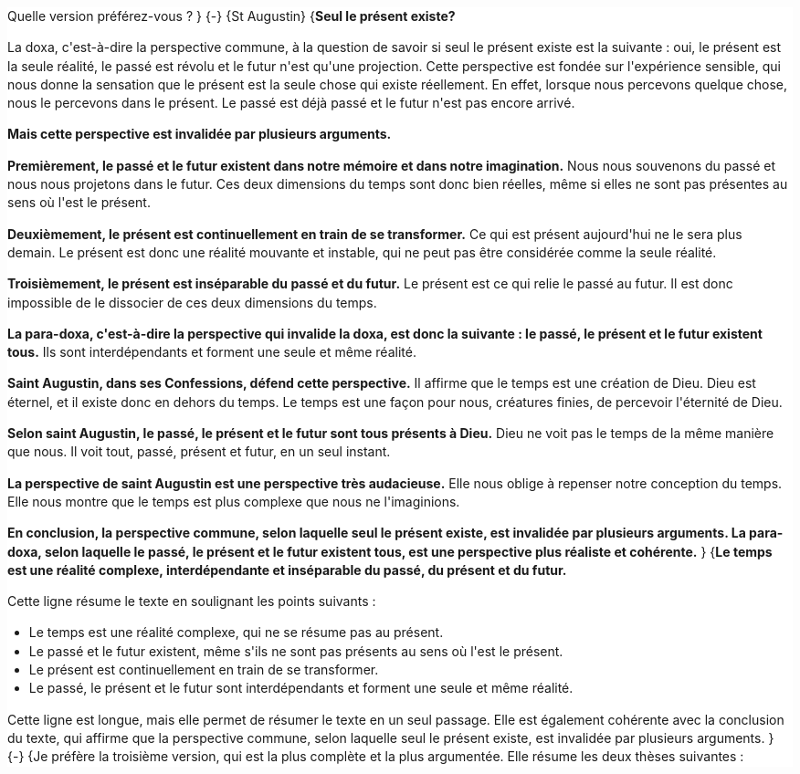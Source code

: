 Quelle version préférez-vous ?
}
{-}
{St Augustin}
{**Seul le présent existe?**

La doxa, c'est-à-dire la perspective commune, à la question de savoir si seul le présent existe est la suivante : oui, le présent est la seule réalité, le passé est révolu et le futur n'est qu'une projection. Cette perspective est fondée sur l'expérience sensible, qui nous donne la sensation que le présent est la seule chose qui existe réellement. En effet, lorsque nous percevons quelque chose, nous le percevons dans le présent. Le passé est déjà passé et le futur n'est pas encore arrivé.

**Mais cette perspective est invalidée par plusieurs arguments.**

**Premièrement, le passé et le futur existent dans notre mémoire et dans notre imagination.** Nous nous souvenons du passé et nous nous projetons dans le futur. Ces deux dimensions du temps sont donc bien réelles, même si elles ne sont pas présentes au sens où l'est le présent.

**Deuxièmement, le présent est continuellement en train de se transformer.** Ce qui est présent aujourd'hui ne le sera plus demain. Le présent est donc une réalité mouvante et instable, qui ne peut pas être considérée comme la seule réalité.

**Troisièmement, le présent est inséparable du passé et du futur.** Le présent est ce qui relie le passé au futur. Il est donc impossible de le dissocier de ces deux dimensions du temps.

**La para-doxa, c'est-à-dire la perspective qui invalide la doxa, est donc la suivante : le passé, le présent et le futur existent tous.** Ils sont interdépendants et forment une seule et même réalité.

**Saint Augustin, dans ses Confessions, défend cette perspective.** Il affirme que le temps est une création de Dieu. Dieu est éternel, et il existe donc en dehors du temps. Le temps est une façon pour nous, créatures finies, de percevoir l'éternité de Dieu.

**Selon saint Augustin, le passé, le présent et le futur sont tous présents à Dieu.** Dieu ne voit pas le temps de la même manière que nous. Il voit tout, passé, présent et futur, en un seul instant.

**La perspective de saint Augustin est une perspective très audacieuse.** Elle nous oblige à repenser notre conception du temps. Elle nous montre que le temps est plus complexe que nous ne l'imaginions.

**En conclusion, la perspective commune, selon laquelle seul le présent existe, est invalidée par plusieurs arguments. La para-doxa, selon laquelle le passé, le présent et le futur existent tous, est une perspective plus réaliste et cohérente.**
}
{**Le temps est une réalité complexe, interdépendante et inséparable du passé, du présent et du futur.**

Cette ligne résume le texte en soulignant les points suivants :

* Le temps est une réalité complexe, qui ne se résume pas au présent.
* Le passé et le futur existent, même s'ils ne sont pas présents au sens où l'est le présent.
* Le présent est continuellement en train de se transformer.
* Le passé, le présent et le futur sont interdépendants et forment une seule et même réalité.

Cette ligne est longue, mais elle permet de résumer le texte en un seul passage. Elle est également cohérente avec la conclusion du texte, qui affirme que la perspective commune, selon laquelle seul le présent existe, est invalidée par plusieurs arguments.
}
{-}
{Je préfère la troisième version, qui est la plus complète et la plus argumentée. Elle résume les deux thèses suivantes :
